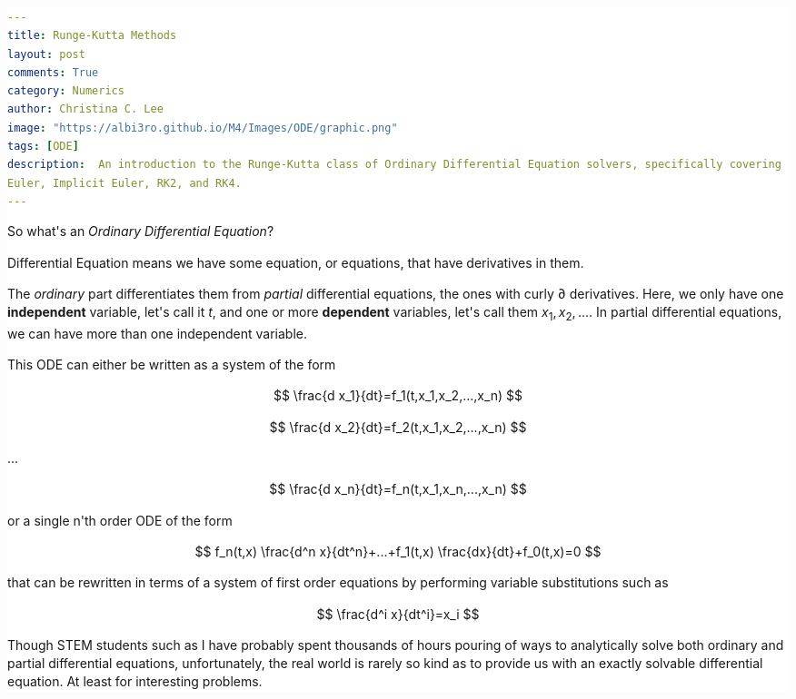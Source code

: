 ```yaml
---
title: Runge-Kutta Methods
layout: post
comments: True
category: Numerics
author: Christina C. Lee
image: "https://albi3ro.github.io/M4/Images/ODE/graphic.png"
tags: [ODE]
description:  An introduction to the Runge-Kutta class of Ordinary Differential Equation solvers, specifically covering Euler, Implicit Euler, RK2, and RK4.
---
```


So what's an <i>Ordinary Differential Equation</i>?

Differential Equation means we have some equation, or equations, that have derivatives in them.

The <i>ordinary</i> part differentiates them from <i>partial</i> differential equations, the ones with curly $\partial$ derivatives.  Here, we only have one <b>independent</b> variable, let's call it $t$, and one or more <b>dependent</b>  variables, let's call them $x_1, x_2, ...$.  In partial differential equations, we can have more than one independent variable.

This ODE can either be written as a system of the form

$$
\frac{d x_1}{dt}=f_1(t,x_1,x_2,...,x_n)
$$

$$
\frac{d x_2}{dt}=f_2(t,x_1,x_2,...,x_n)
$$

...

$$
\frac{d x_n}{dt}=f_n(t,x_1,x_n,...,x_n)
$$

or a single n'th order ODE of the form

$$
f_n(t,x) \frac{d^n x}{dt^n}+...+f_1(t,x) \frac{dx}{dt}+f_0(t,x)=0
$$

that can be rewritten in terms of a system of first order equations by performing variable substitutions such as

$$
\frac{d^i x}{dt^i}=x_i
$$

Though STEM students such as I have probably spent thousands of hours pouring of ways to analytically solve both ordinary and partial differential equations, unfortunately, the real world is rarely so kind as to provide us with an exactly solvable differential equation.  At least for interesting problems.
